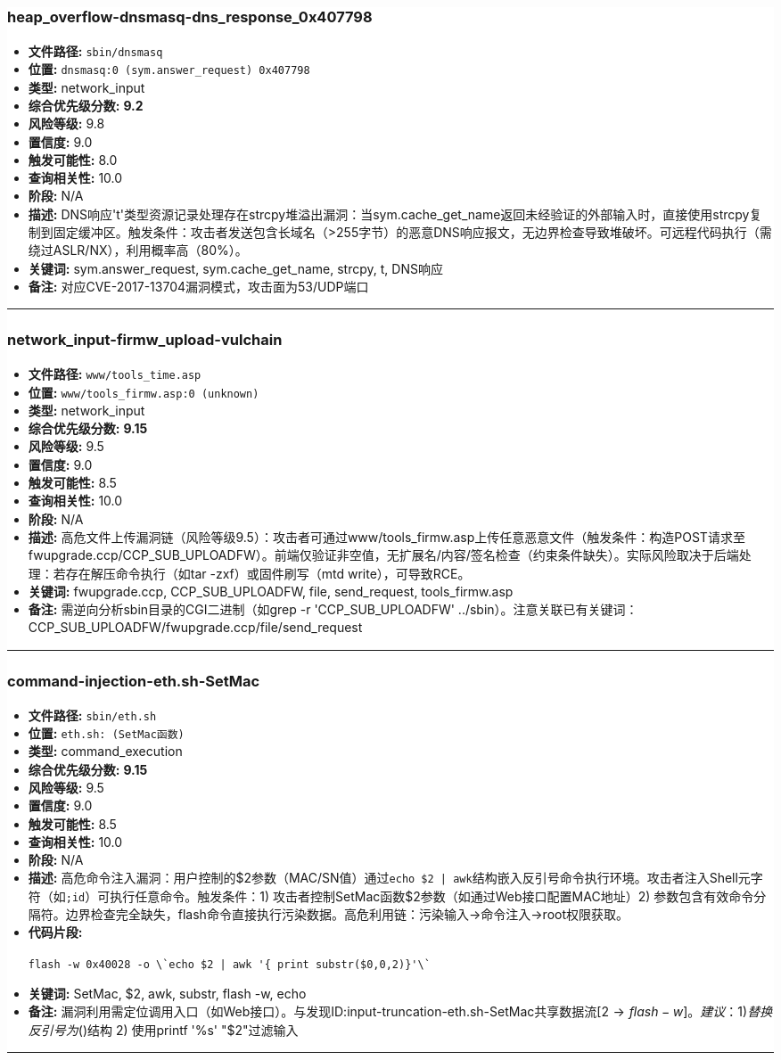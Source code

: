 ### heap_overflow-dnsmasq-dns_response_0x407798

- **文件路径:** `sbin/dnsmasq`
- **位置:** `dnsmasq:0 (sym.answer_request) 0x407798`
- **类型:** network_input
- **综合优先级分数:** **9.2**
- **风险等级:** 9.8
- **置信度:** 9.0
- **触发可能性:** 8.0
- **查询相关性:** 10.0
- **阶段:** N/A
- **描述:** DNS响应't'类型资源记录处理存在strcpy堆溢出漏洞：当sym.cache_get_name返回未经验证的外部输入时，直接使用strcpy复制到固定缓冲区。触发条件：攻击者发送包含长域名（>255字节）的恶意DNS响应报文，无边界检查导致堆破坏。可远程代码执行（需绕过ASLR/NX），利用概率高（80%）。
- **关键词:** sym.answer_request, sym.cache_get_name, strcpy, t, DNS响应
- **备注:** 对应CVE-2017-13704漏洞模式，攻击面为53/UDP端口

---
### network_input-firmw_upload-vulchain

- **文件路径:** `www/tools_time.asp`
- **位置:** `www/tools_firmw.asp:0 (unknown)`
- **类型:** network_input
- **综合优先级分数:** **9.15**
- **风险等级:** 9.5
- **置信度:** 9.0
- **触发可能性:** 8.5
- **查询相关性:** 10.0
- **阶段:** N/A
- **描述:** 高危文件上传漏洞链（风险等级9.5）：攻击者可通过www/tools_firmw.asp上传任意恶意文件（触发条件：构造POST请求至fwupgrade.ccp/CCP_SUB_UPLOADFW）。前端仅验证非空值，无扩展名/内容/签名检查（约束条件缺失）。实际风险取决于后端处理：若存在解压命令执行（如tar -zxf）或固件刷写（mtd write），可导致RCE。
- **关键词:** fwupgrade.ccp, CCP_SUB_UPLOADFW, file, send_request, tools_firmw.asp
- **备注:** 需逆向分析sbin目录的CGI二进制（如grep -r 'CCP_SUB_UPLOADFW' ../sbin）。注意关联已有关键词：CCP_SUB_UPLOADFW/fwupgrade.ccp/file/send_request

---
### command-injection-eth.sh-SetMac

- **文件路径:** `sbin/eth.sh`
- **位置:** `eth.sh: (SetMac函数)`
- **类型:** command_execution
- **综合优先级分数:** **9.15**
- **风险等级:** 9.5
- **置信度:** 9.0
- **触发可能性:** 8.5
- **查询相关性:** 10.0
- **阶段:** N/A
- **描述:** 高危命令注入漏洞：用户控制的$2参数（MAC/SN值）通过`echo $2 | awk`结构嵌入反引号命令执行环境。攻击者注入Shell元字符（如`;id`）可执行任意命令。触发条件：1) 攻击者控制SetMac函数$2参数（如通过Web接口配置MAC地址）2) 参数包含有效命令分隔符。边界检查完全缺失，flash命令直接执行污染数据。高危利用链：污染输入→命令注入→root权限获取。
- **代码片段:**
  ```
  flash -w 0x40028 -o \`echo $2 | awk '{ print substr($0,0,2)}'\`
  ```
- **关键词:** SetMac, $2, awk, substr, flash -w, echo
- **备注:** 漏洞利用需定位调用入口（如Web接口）。与发现ID:input-truncation-eth.sh-SetMac共享数据流[$2→flash -w]。建议：1) 替换反引号为$()结构 2) 使用printf '%s' "$2"过滤输入

---